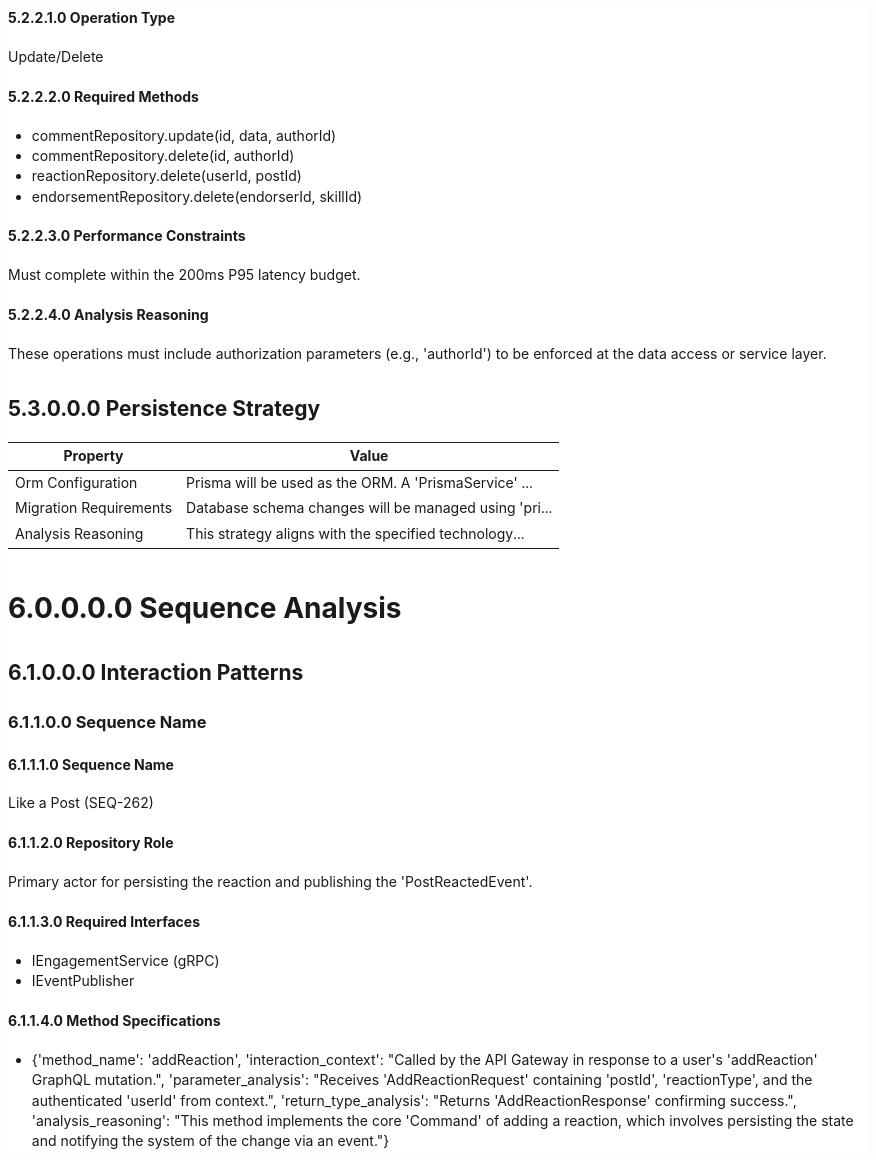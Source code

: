 #### 5.2.2.1.0 Operation Type

Update/Delete

#### 5.2.2.2.0 Required Methods

- commentRepository.update(id, data, authorId)
- commentRepository.delete(id, authorId)
- reactionRepository.delete(userId, postId)
- endorsementRepository.delete(endorserId, skillId)

#### 5.2.2.3.0 Performance Constraints

Must complete within the 200ms P95 latency budget.

#### 5.2.2.4.0 Analysis Reasoning

These operations must include authorization parameters (e.g., 'authorId') to be enforced at the data access or service layer.

## 5.3.0.0.0 Persistence Strategy

| Property | Value |
|----------|-------|
| Orm Configuration | Prisma will be used as the ORM. A 'PrismaService' ... |
| Migration Requirements | Database schema changes will be managed using 'pri... |
| Analysis Reasoning | This strategy aligns with the specified technology... |

# 6.0.0.0.0 Sequence Analysis

## 6.1.0.0.0 Interaction Patterns

### 6.1.1.0.0 Sequence Name

#### 6.1.1.1.0 Sequence Name

Like a Post (SEQ-262)

#### 6.1.1.2.0 Repository Role

Primary actor for persisting the reaction and publishing the 'PostReactedEvent'.

#### 6.1.1.3.0 Required Interfaces

- IEngagementService (gRPC)
- IEventPublisher

#### 6.1.1.4.0 Method Specifications

- {'method_name': 'addReaction', 'interaction_context': "Called by the API Gateway in response to a user's 'addReaction' GraphQL mutation.", 'parameter_analysis': "Receives 'AddReactionRequest' containing 'postId', 'reactionType', and the authenticated 'userId' from context.", 'return_type_analysis': "Returns 'AddReactionResponse' confirming success.", 'analysis_reasoning': "This method implements the core 'Command' of adding a reaction, which involves persisting the state and notifying the system of the change via an event."}
